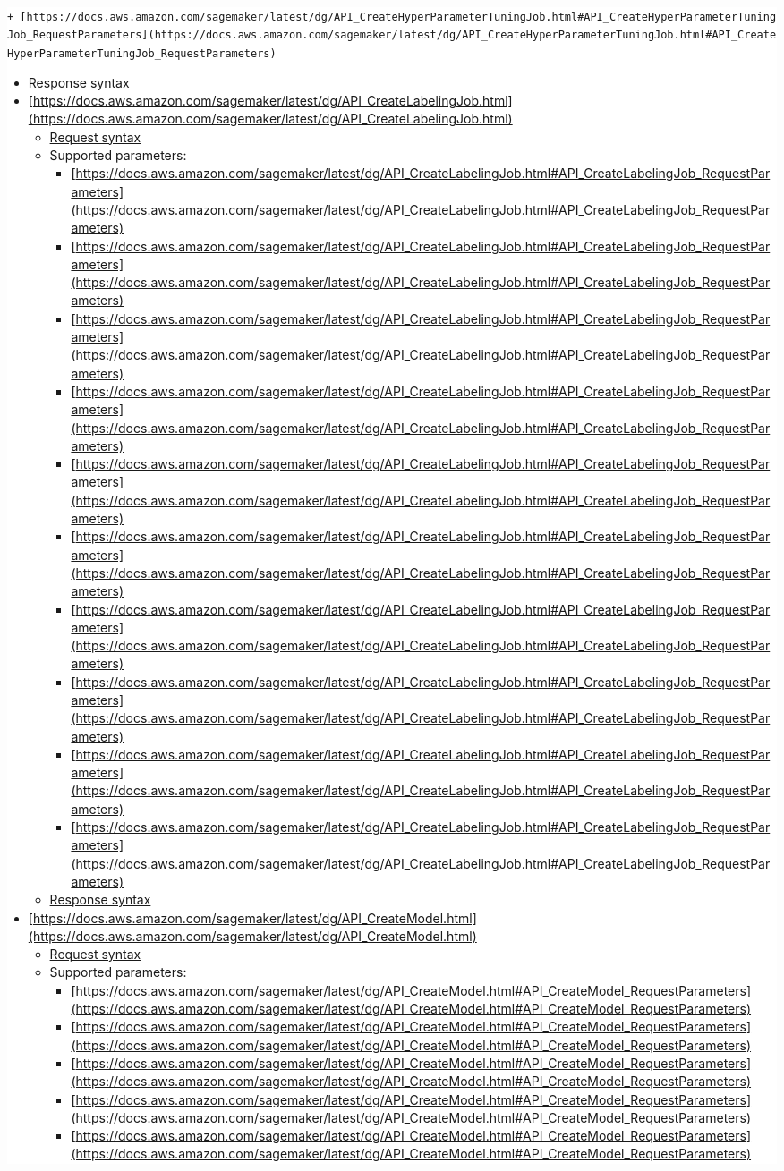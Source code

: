     + [https://docs.aws.amazon.com/sagemaker/latest/dg/API_CreateHyperParameterTuningJob.html#API_CreateHyperParameterTuningJob_RequestParameters](https://docs.aws.amazon.com/sagemaker/latest/dg/API_CreateHyperParameterTuningJob.html#API_CreateHyperParameterTuningJob_RequestParameters)
  + [Response syntax](https://docs.aws.amazon.com/sagemaker/latest/dg/API_CreateHyperParameterTuningJob.html#API_CreateHyperParameterTuningJob_ResponseSyntax)
+ [https://docs.aws.amazon.com/sagemaker/latest/dg/API_CreateLabelingJob.html](https://docs.aws.amazon.com/sagemaker/latest/dg/API_CreateLabelingJob.html)
  + [Request syntax](https://docs.aws.amazon.com/sagemaker/latest/dg/API_CreateLabelingJob.html#API_CreateLabelingJob_RequestSyntax)
  + Supported parameters:
    + [https://docs.aws.amazon.com/sagemaker/latest/dg/API_CreateLabelingJob.html#API_CreateLabelingJob_RequestParameters](https://docs.aws.amazon.com/sagemaker/latest/dg/API_CreateLabelingJob.html#API_CreateLabelingJob_RequestParameters)
    + [https://docs.aws.amazon.com/sagemaker/latest/dg/API_CreateLabelingJob.html#API_CreateLabelingJob_RequestParameters](https://docs.aws.amazon.com/sagemaker/latest/dg/API_CreateLabelingJob.html#API_CreateLabelingJob_RequestParameters)
    + [https://docs.aws.amazon.com/sagemaker/latest/dg/API_CreateLabelingJob.html#API_CreateLabelingJob_RequestParameters](https://docs.aws.amazon.com/sagemaker/latest/dg/API_CreateLabelingJob.html#API_CreateLabelingJob_RequestParameters)
    + [https://docs.aws.amazon.com/sagemaker/latest/dg/API_CreateLabelingJob.html#API_CreateLabelingJob_RequestParameters](https://docs.aws.amazon.com/sagemaker/latest/dg/API_CreateLabelingJob.html#API_CreateLabelingJob_RequestParameters)
    + [https://docs.aws.amazon.com/sagemaker/latest/dg/API_CreateLabelingJob.html#API_CreateLabelingJob_RequestParameters](https://docs.aws.amazon.com/sagemaker/latest/dg/API_CreateLabelingJob.html#API_CreateLabelingJob_RequestParameters)
    + [https://docs.aws.amazon.com/sagemaker/latest/dg/API_CreateLabelingJob.html#API_CreateLabelingJob_RequestParameters](https://docs.aws.amazon.com/sagemaker/latest/dg/API_CreateLabelingJob.html#API_CreateLabelingJob_RequestParameters)
    + [https://docs.aws.amazon.com/sagemaker/latest/dg/API_CreateLabelingJob.html#API_CreateLabelingJob_RequestParameters](https://docs.aws.amazon.com/sagemaker/latest/dg/API_CreateLabelingJob.html#API_CreateLabelingJob_RequestParameters)
    + [https://docs.aws.amazon.com/sagemaker/latest/dg/API_CreateLabelingJob.html#API_CreateLabelingJob_RequestParameters](https://docs.aws.amazon.com/sagemaker/latest/dg/API_CreateLabelingJob.html#API_CreateLabelingJob_RequestParameters)
    + [https://docs.aws.amazon.com/sagemaker/latest/dg/API_CreateLabelingJob.html#API_CreateLabelingJob_RequestParameters](https://docs.aws.amazon.com/sagemaker/latest/dg/API_CreateLabelingJob.html#API_CreateLabelingJob_RequestParameters)
    + [https://docs.aws.amazon.com/sagemaker/latest/dg/API_CreateLabelingJob.html#API_CreateLabelingJob_RequestParameters](https://docs.aws.amazon.com/sagemaker/latest/dg/API_CreateLabelingJob.html#API_CreateLabelingJob_RequestParameters)
  + [Response syntax](https://docs.aws.amazon.com/sagemaker/latest/dg/API_CreateLabelingJob.html#API_CreateLabelingJob_ResponseSyntax)
+ [https://docs.aws.amazon.com/sagemaker/latest/dg/API_CreateModel.html](https://docs.aws.amazon.com/sagemaker/latest/dg/API_CreateModel.html)
  + [Request syntax](https://docs.aws.amazon.com/sagemaker/latest/dg/API_CreateModel.html#API_CreateModel_RequestSyntax)
  + Supported parameters:
    + [https://docs.aws.amazon.com/sagemaker/latest/dg/API_CreateModel.html#API_CreateModel_RequestParameters](https://docs.aws.amazon.com/sagemaker/latest/dg/API_CreateModel.html#API_CreateModel_RequestParameters)
    + [https://docs.aws.amazon.com/sagemaker/latest/dg/API_CreateModel.html#API_CreateModel_RequestParameters](https://docs.aws.amazon.com/sagemaker/latest/dg/API_CreateModel.html#API_CreateModel_RequestParameters)
    + [https://docs.aws.amazon.com/sagemaker/latest/dg/API_CreateModel.html#API_CreateModel_RequestParameters](https://docs.aws.amazon.com/sagemaker/latest/dg/API_CreateModel.html#API_CreateModel_RequestParameters)
    + [https://docs.aws.amazon.com/sagemaker/latest/dg/API_CreateModel.html#API_CreateModel_RequestParameters](https://docs.aws.amazon.com/sagemaker/latest/dg/API_CreateModel.html#API_CreateModel_RequestParameters)
    + [https://docs.aws.amazon.com/sagemaker/latest/dg/API_CreateModel.html#API_CreateModel_RequestParameters](https://docs.aws.amazon.com/sagemaker/latest/dg/API_CreateModel.html#API_CreateModel_RequestParameters)